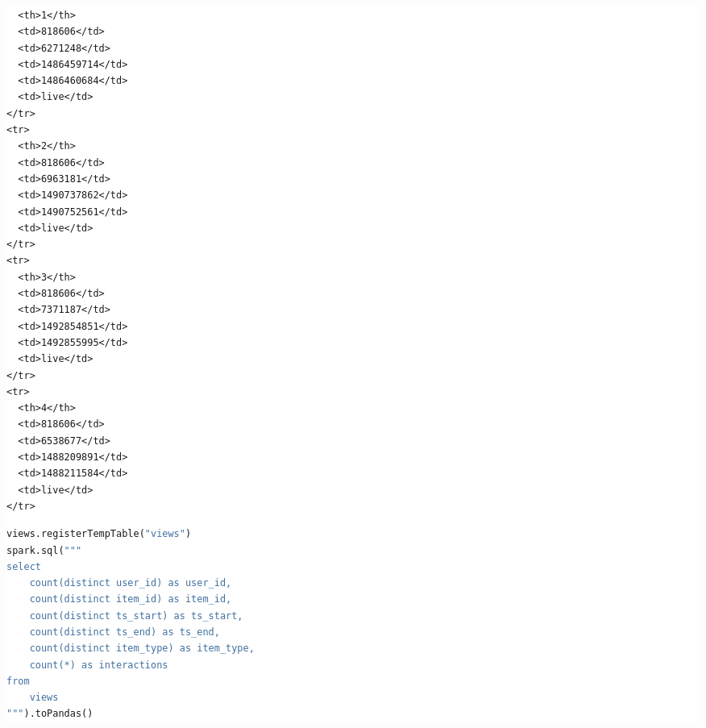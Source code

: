       <th>1</th>
      <td>818606</td>
      <td>6271248</td>
      <td>1486459714</td>
      <td>1486460684</td>
      <td>live</td>
    </tr>
    <tr>
      <th>2</th>
      <td>818606</td>
      <td>6963181</td>
      <td>1490737862</td>
      <td>1490752561</td>
      <td>live</td>
    </tr>
    <tr>
      <th>3</th>
      <td>818606</td>
      <td>7371187</td>
      <td>1492854851</td>
      <td>1492855995</td>
      <td>live</td>
    </tr>
    <tr>
      <th>4</th>
      <td>818606</td>
      <td>6538677</td>
      <td>1488209891</td>
      <td>1488211584</td>
      <td>live</td>
    </tr>
  </tbody>
</table>
</div>




```python
views.registerTempTable("views")
spark.sql("""
select
    count(distinct user_id) as user_id,
    count(distinct item_id) as item_id,
    count(distinct ts_start) as ts_start,
    count(distinct ts_end) as ts_end,
    count(distinct item_type) as item_type,
    count(*) as interactions    
from
    views
""").toPandas()
```

